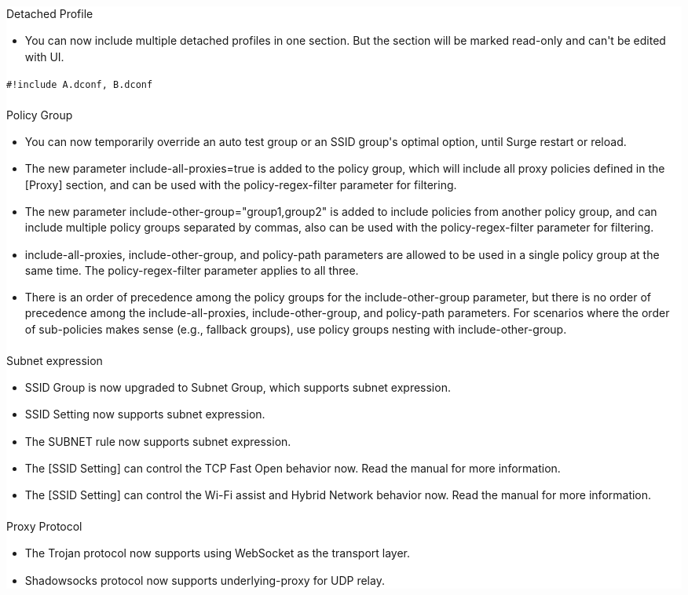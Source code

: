 Detached Profile

*   You can now include multiple detached profiles in one section. But the section will be marked read-only and can't be edited with UI.
    

`#!include A.dconf, B.dconf`

#### 

[](#policy-group)

Policy Group

*   You can now temporarily override an auto test group or an SSID group's optimal option, until Surge restart or reload.
    
*   The new parameter include-all-proxies=true is added to the policy group, which will include all proxy policies defined in the \[Proxy\] section, and can be used with the policy-regex-filter parameter for filtering.
    
*   The new parameter include-other-group="group1,group2" is added to include policies from another policy group, and can include multiple policy groups separated by commas, also can be used with the policy-regex-filter parameter for filtering.
    
*   include-all-proxies, include-other-group, and policy-path parameters are allowed to be used in a single policy group at the same time. The policy-regex-filter parameter applies to all three.
    
*   There is an order of precedence among the policy groups for the include-other-group parameter, but there is no order of precedence among the include-all-proxies, include-other-group, and policy-path parameters. For scenarios where the order of sub-policies makes sense (e.g., fallback groups), use policy groups nesting with include-other-group.
    

#### 

[](#subnet-expression)

Subnet expression

*   SSID Group is now upgraded to Subnet Group, which supports subnet expression.
    
*   SSID Setting now supports subnet expression.
    
*   The SUBNET rule now supports subnet expression.
    
*   The \[SSID Setting\] can control the TCP Fast Open behavior now. Read the manual for more information.
    
*   The \[SSID Setting\] can control the Wi-Fi assist and Hybrid Network behavior now. Read the manual for more information.
    

#### 

[](#proxy-protocol)

Proxy Protocol

*   The Trojan protocol now supports using WebSocket as the transport layer.
    
*   Shadowsocks protocol now supports underlying-proxy for UDP relay.
    